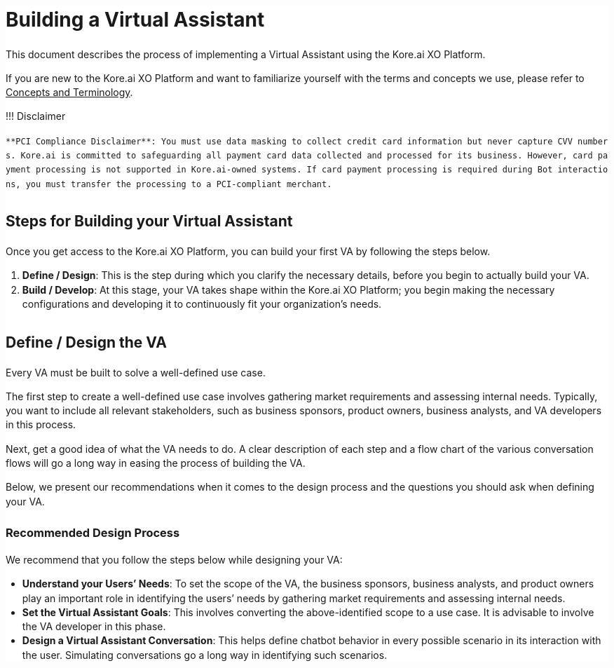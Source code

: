 # Building a Virtual Assistant
This document describes the process of implementing a Virtual Assistant using the Kore.ai XO Platform.

If you are new to the Kore.ai XO Platform and want to familiarize yourself with the terms and concepts we use, please refer to[ Concepts and Terminology](https://developer.kore.ai/docs/bots/chatbot-overview/about-bots/).

!!! Disclaimer

    **PCI Compliance Disclaimer**: You must use data masking to collect credit card information but never capture CVV numbers. Kore.ai is committed to safeguarding all payment card data collected and processed for its business. However, card payment processing is not supported in Kore.ai-owned systems. If card payment processing is required during Bot interactions, you must transfer the processing to a PCI-compliant merchant.


## Steps for Building your Virtual Assistant

Once you get access to the Kore.ai XO Platform, you can build your first VA by following the steps below.



1. **Define / Design**: This is the step during which you clarify the necessary details, before you begin to actually build your VA.
2. **Build / Develop**: At this stage, your VA takes shape within the Kore.ai XO Platform; you begin making the necessary configurations and developing it to continuously fit your organization’s needs.


## Define / Design the VA

Every VA must be built to solve a well-defined use case.

The first step to create a well-defined use case involves gathering market requirements and assessing internal needs. Typically, you want to include all relevant stakeholders, such as business sponsors, product owners, business analysts, and VA developers in this process.

Next, get a good idea of what the VA needs to do. A clear description of each step and a flow chart of the various conversation flows will go a long way in easing the process of building the VA.

Below, we present our recommendations when it comes to the design process and the questions you should ask when defining your VA.


### Recommended Design Process

We recommend that you follow the steps below while designing your VA:



* **Understand your Users’ Needs**: To set the scope of the VA, the business sponsors, business analysts, and product owners play an important role in identifying the users’ needs by gathering market requirements and assessing internal needs.
* **Set the Virtual Assistant Goals**: This involves converting the above-identified scope to a use case. It is advisable to involve the VA developer in this phase.
* **Design a Virtual Assistant Conversation**: This helps define chatbot behavior in every possible scenario in its interaction with the user. Simulating conversations go a long way in identifying such scenarios.
